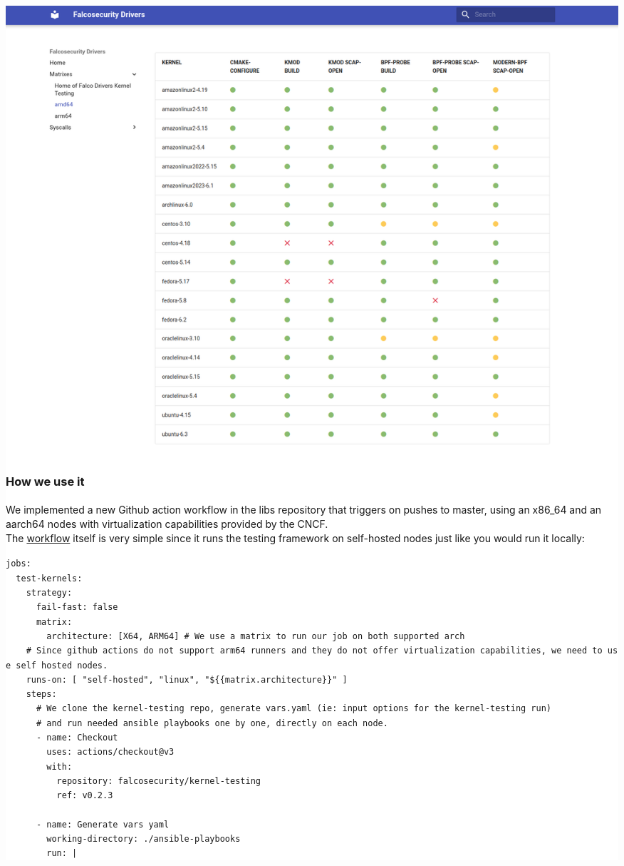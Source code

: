 ![](images/matrix.png)

### How we use it

We implemented a new Github action workflow in the libs repository that triggers on pushes to master, using an x86_64 and an aarch64 nodes with virtualization capabilities provided by the CNCF.  
The [workflow](https://github.com/falcosecurity/libs/blob/master/.github/workflows/kernel_tests.yaml) itself is very simple since it runs the testing framework on self-hosted nodes just like you would run it locally:
```yaml=
jobs:
  test-kernels:
    strategy:
      fail-fast: false
      matrix:
        architecture: [X64, ARM64] # We use a matrix to run our job on both supported arch
    # Since github actions do not support arm64 runners and they do not offer virtualization capabilities, we need to use self hosted nodes. 
    runs-on: [ "self-hosted", "linux", "${{matrix.architecture}}" ] 
    steps:
      # We clone the kernel-testing repo, generate vars.yaml (ie: input options for the kernel-testing run) 
      # and run needed ansible playbooks one by one, directly on each node.
      - name: Checkout
        uses: actions/checkout@v3
        with:
          repository: falcosecurity/kernel-testing
          ref: v0.2.3
        
      - name: Generate vars yaml
        working-directory: ./ansible-playbooks
        run: |
```